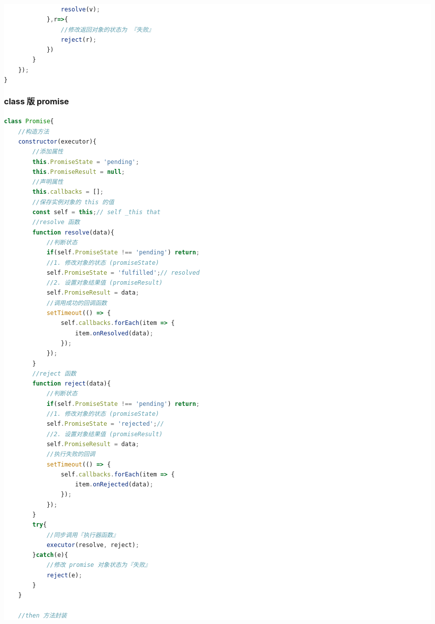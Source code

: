 ```js
                resolve(v);
            },r=>{
                //修改返回对象的状态为 『失败』
                reject(r);
            })
        }
    });
}
```

### class 版 promise

```js
class Promise{
    //构造方法
    constructor(executor){
        //添加属性
        this.PromiseState = 'pending';
        this.PromiseResult = null;
        //声明属性
        this.callbacks = [];
        //保存实例对象的 this 的值
        const self = this;// self _this that
        //resolve 函数
        function resolve(data){
            //判断状态
            if(self.PromiseState !== 'pending') return;
            //1. 修改对象的状态 (promiseState)
            self.PromiseState = 'fulfilled';// resolved
            //2. 设置对象结果值 (promiseResult)
            self.PromiseResult = data;
            //调用成功的回调函数
            setTimeout(() => {
                self.callbacks.forEach(item => {
                    item.onResolved(data);
                });
            });
        }
        //reject 函数
        function reject(data){
            //判断状态
            if(self.PromiseState !== 'pending') return;
            //1. 修改对象的状态 (promiseState)
            self.PromiseState = 'rejected';// 
            //2. 设置对象结果值 (promiseResult)
            self.PromiseResult = data;
            //执行失败的回调
            setTimeout(() => {
                self.callbacks.forEach(item => {
                    item.onRejected(data);
                });
            });
        }
        try{
            //同步调用『执行器函数』
            executor(resolve, reject);
        }catch(e){
            //修改 promise 对象状态为『失败』
            reject(e);
        }
    }

    //then 方法封装
```